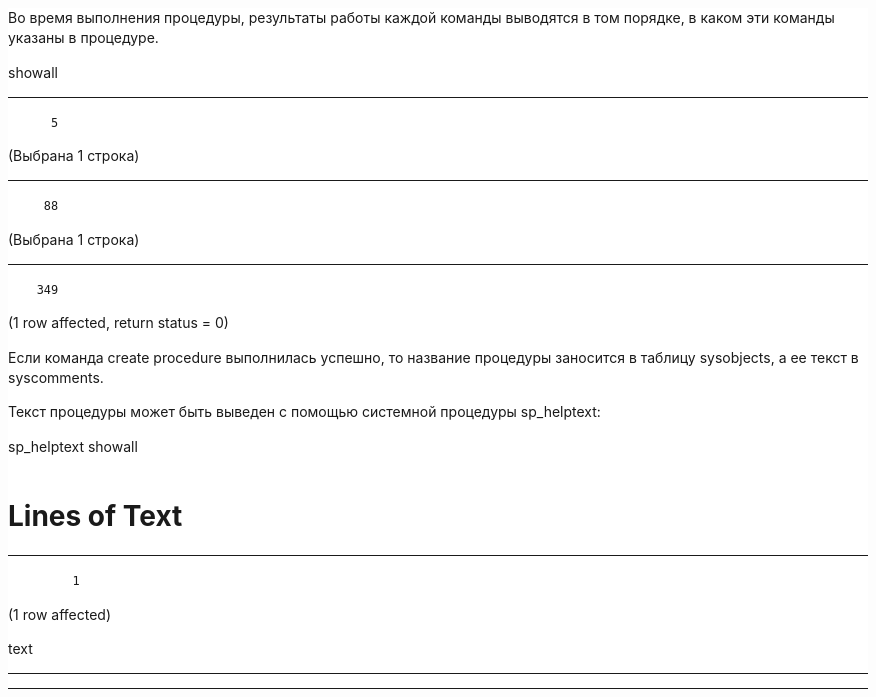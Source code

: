  

Во время выполнения процедуры, результаты работы каждой команды
выводятся в том порядке, в каком эти команды указаны в процедуре.

 

showall

 

------------

          5

 

(Выбрана 1 строка)

 

------------

         88

 

(Выбрана 1 строка)

 

------------

 

        349

 

(1 row affected, return status = 0)

 

Если команда create procedure выполнилась успешно, то название процедуры
заносится в таблицу sysobjects, а ее текст в syscomments.

Текст процедуры может быть выведен с помощью системной процедуры
sp\_helptext:

 

sp\_helptext showall

 

# Lines of Text

---------------

             1

 

(1 row affected)

 

text

-----------------------------
----------
